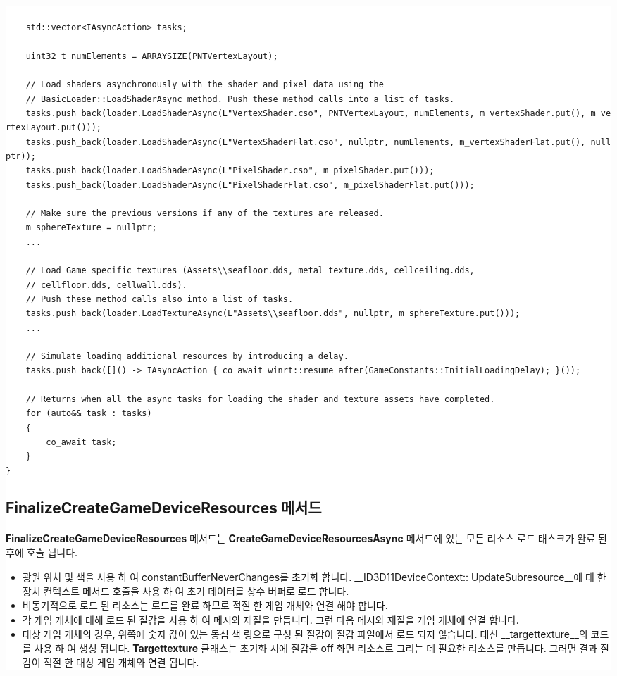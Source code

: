 ```cppwinrt

    std::vector<IAsyncAction> tasks;

    uint32_t numElements = ARRAYSIZE(PNTVertexLayout);

    // Load shaders asynchronously with the shader and pixel data using the
    // BasicLoader::LoadShaderAsync method. Push these method calls into a list of tasks.
    tasks.push_back(loader.LoadShaderAsync(L"VertexShader.cso", PNTVertexLayout, numElements, m_vertexShader.put(), m_vertexLayout.put()));
    tasks.push_back(loader.LoadShaderAsync(L"VertexShaderFlat.cso", nullptr, numElements, m_vertexShaderFlat.put(), nullptr));
    tasks.push_back(loader.LoadShaderAsync(L"PixelShader.cso", m_pixelShader.put()));
    tasks.push_back(loader.LoadShaderAsync(L"PixelShaderFlat.cso", m_pixelShaderFlat.put()));

    // Make sure the previous versions if any of the textures are released.
    m_sphereTexture = nullptr;
    ...

    // Load Game specific textures (Assets\\seafloor.dds, metal_texture.dds, cellceiling.dds,
    // cellfloor.dds, cellwall.dds).
    // Push these method calls also into a list of tasks.
    tasks.push_back(loader.LoadTextureAsync(L"Assets\\seafloor.dds", nullptr, m_sphereTexture.put()));
    ...

    // Simulate loading additional resources by introducing a delay.
    tasks.push_back([]() -> IAsyncAction { co_await winrt::resume_after(GameConstants::InitialLoadingDelay); }());

    // Returns when all the async tasks for loading the shader and texture assets have completed.
    for (auto&& task : tasks)
    {
        co_await task;
    }
}
```

## <a name="finalizecreategamedeviceresources-method"></a>FinalizeCreateGameDeviceResources 메서드

__FinalizeCreateGameDeviceResources__ 메서드는 __CreateGameDeviceResourcesAsync__ 메서드에 있는 모든 리소스 로드 태스크가 완료 된 후에 호출 됩니다. 

* 광원 위치 및 색을 사용 하 여 constantBufferNeverChanges를 초기화 합니다. __ID3D11DeviceContext:: UpdateSubresource__에 대 한 장치 컨텍스트 메서드 호출을 사용 하 여 초기 데이터를 상수 버퍼로 로드 합니다.
* 비동기적으로 로드 된 리소스는 로드를 완료 하므로 적절 한 게임 개체와 연결 해야 합니다.
* 각 게임 개체에 대해 로드 된 질감을 사용 하 여 메시와 재질을 만듭니다. 그런 다음 메시와 재질을 게임 개체에 연결 합니다.
* 대상 게임 개체의 경우, 위쪽에 숫자 값이 있는 동심 색 링으로 구성 된 질감이 질감 파일에서 로드 되지 않습니다. 대신 __targettexture__의 코드를 사용 하 여 생성 됩니다. __Targettexture__ 클래스는 초기화 시에 질감을 off 화면 리소스로 그리는 데 필요한 리소스를 만듭니다. 그러면 결과 질감이 적절 한 대상 게임 개체와 연결 됩니다.
